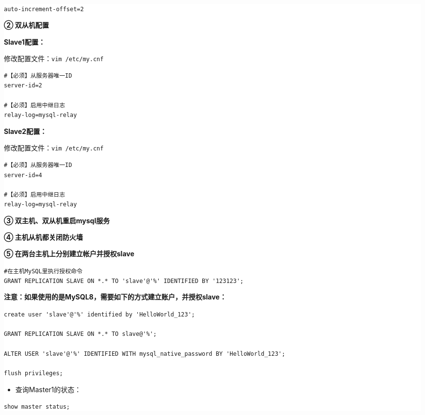 ```
auto-increment-offset=2

```

**② 双从机配置**

**Slave1配置：**

修改配置文件：`vim /etc/my.cnf`

```
#【必须】从服务器唯一ID
server-id=2

#【必须】启用中继日志
relay-log=mysql-relay

```

**Slave2配置：**

修改配置文件：`vim /etc/my.cnf`

```
#【必须】从服务器唯一ID
server-id=4

#【必须】启用中继日志
relay-log=mysql-relay

```

**③ 双主机、双从机重启mysql服务**

**④ 主机从机都关闭防火墙**

**⑤ 在两台主机上分别建立帐户并授权slave**

```
#在主机MySQL里执行授权命令
GRANT REPLICATION SLAVE ON *.* TO 'slave'@'%' IDENTIFIED BY '123123';
```

**注意：如果使用的是MySQL8，需要如下的方式建立账户，并授权slave：**

```
create user 'slave'@'%' identified by 'HelloWorld_123';

GRANT REPLICATION SLAVE ON *.* TO slave@'%';

ALTER USER 'slave'@'%' IDENTIFIED WITH mysql_native_password BY 'HelloWorld_123';

flush privileges;
```



- 查询Master1的状态：

```
show master status;
```
